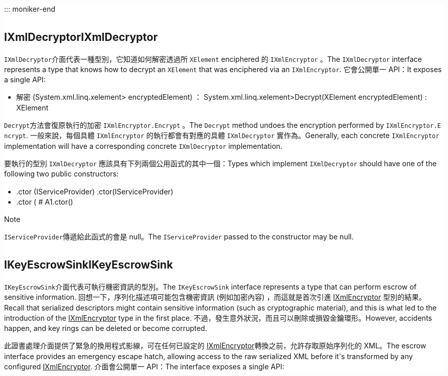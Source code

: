 ::: moniker-end

## <a name="ixmldecryptor"></a><span data-ttu-id="3e621-191">IXmlDecryptor</span><span class="sxs-lookup"><span data-stu-id="3e621-191">IXmlDecryptor</span></span>

<span data-ttu-id="3e621-192">`IXmlDecryptor`介面代表一種型別，它知道如何解密透過所 `XElement` enciphered 的 `IXmlEncryptor` 。</span><span class="sxs-lookup"><span data-stu-id="3e621-192">The `IXmlDecryptor` interface represents a type that knows how to decrypt an `XElement` that was enciphered via an `IXmlEncryptor`.</span></span> <span data-ttu-id="3e621-193">它會公開單一 API：</span><span class="sxs-lookup"><span data-stu-id="3e621-193">It exposes a single API:</span></span>

* <span data-ttu-id="3e621-194">解密 (System.xml.linq.xelement> encryptedElement) ： System.xml.linq.xelement></span><span class="sxs-lookup"><span data-stu-id="3e621-194">Decrypt(XElement encryptedElement) : XElement</span></span>

<span data-ttu-id="3e621-195">`Decrypt`方法會復原執行的加密 `IXmlEncryptor.Encrypt` 。</span><span class="sxs-lookup"><span data-stu-id="3e621-195">The `Decrypt` method undoes the encryption performed by `IXmlEncryptor.Encrypt`.</span></span> <span data-ttu-id="3e621-196">一般來說，每個具體 `IXmlEncryptor` 的執行都會有對應的具體 `IXmlDecryptor` 實作為。</span><span class="sxs-lookup"><span data-stu-id="3e621-196">Generally, each concrete `IXmlEncryptor` implementation will have a corresponding concrete `IXmlDecryptor` implementation.</span></span>

<span data-ttu-id="3e621-197">要執行的型別 `IXmlDecryptor` 應該具有下列兩個公用函式的其中一個：</span><span class="sxs-lookup"><span data-stu-id="3e621-197">Types which implement `IXmlDecryptor` should have one of the following two public constructors:</span></span>

* <span data-ttu-id="3e621-198">.ctor (IServiceProvider) </span><span class="sxs-lookup"><span data-stu-id="3e621-198">.ctor(IServiceProvider)</span></span>
* <span data-ttu-id="3e621-199">.ctor ( # A1</span><span class="sxs-lookup"><span data-stu-id="3e621-199">.ctor()</span></span>

> [!NOTE]
> <span data-ttu-id="3e621-200">`IServiceProvider`傳遞給此函式的會是 null。</span><span class="sxs-lookup"><span data-stu-id="3e621-200">The `IServiceProvider` passed to the constructor may be null.</span></span>

## <a name="ikeyescrowsink"></a><span data-ttu-id="3e621-201">IKeyEscrowSink</span><span class="sxs-lookup"><span data-stu-id="3e621-201">IKeyEscrowSink</span></span>

<span data-ttu-id="3e621-202">`IKeyEscrowSink`介面代表可執行機密資訊的型別。</span><span class="sxs-lookup"><span data-stu-id="3e621-202">The `IKeyEscrowSink` interface represents a type that can perform escrow of sensitive information.</span></span> <span data-ttu-id="3e621-203">回想一下，序列化描述項可能包含機密資訊 (例如加密內容) ，而這就是首次引進 [IXmlEncryptor](#ixmlencryptor) 型別的結果。</span><span class="sxs-lookup"><span data-stu-id="3e621-203">Recall that serialized descriptors might contain sensitive information (such as cryptographic material), and this is what led to the introduction of the [IXmlEncryptor](#ixmlencryptor) type in the first place.</span></span> <span data-ttu-id="3e621-204">不過，發生意外狀況，而且可以刪除或損毀金鑰環形。</span><span class="sxs-lookup"><span data-stu-id="3e621-204">However, accidents happen, and key rings can be deleted or become corrupted.</span></span>

<span data-ttu-id="3e621-205">此證書處理介面提供了緊急的換用程式影線，可在任何已設定的 [IXmlEncryptor](#ixmlencryptor)轉換之前，允許存取原始序列化的 XML。</span><span class="sxs-lookup"><span data-stu-id="3e621-205">The escrow interface provides an emergency escape hatch, allowing access to the raw serialized XML before it's transformed by any configured [IXmlEncryptor](#ixmlencryptor).</span></span> <span data-ttu-id="3e621-206">介面會公開單一 API：</span><span class="sxs-lookup"><span data-stu-id="3e621-206">The interface exposes a single API:</span></span>
